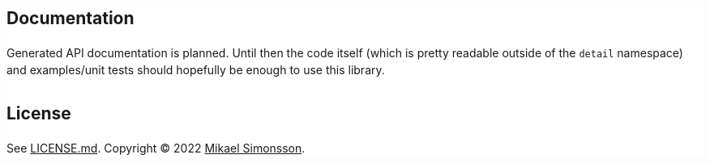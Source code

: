 
## Documentation

Generated API documentation is planned. Until then the code itself (which is pretty readable outside
of the `detail` namespace) and examples/unit tests should hopefully be enough to use this library.


## License

See [LICENSE.md](LICENSE.md). Copyright © 2022 [Mikael Simonsson](https://mikaelsimonsson.com).


[buildtool]: https://github.com/snncpp/build-tool
[posix]: https://en.wikipedia.org/wiki/POSIX  "Portable Operating System Interface"
[snncore]: https://github.com/snncpp/snn-core


[^contribwelcome]: Contributions welcome.